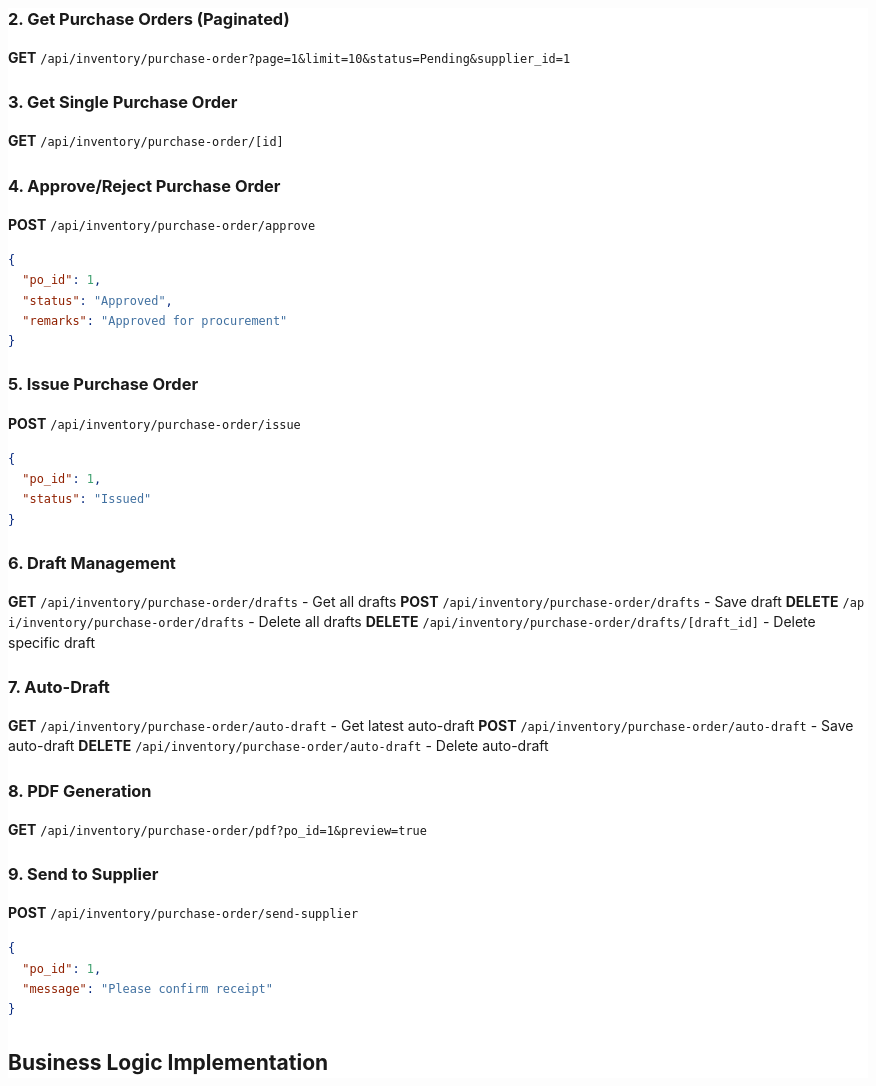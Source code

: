 ### 2. Get Purchase Orders (Paginated)
**GET** `/api/inventory/purchase-order?page=1&limit=10&status=Pending&supplier_id=1`

### 3. Get Single Purchase Order
**GET** `/api/inventory/purchase-order/[id]`

### 4. Approve/Reject Purchase Order
**POST** `/api/inventory/purchase-order/approve`
```json
{
  "po_id": 1,
  "status": "Approved",
  "remarks": "Approved for procurement"
}
```

### 5. Issue Purchase Order
**POST** `/api/inventory/purchase-order/issue`
```json
{
  "po_id": 1,
  "status": "Issued"
}
```

### 6. Draft Management
**GET** `/api/inventory/purchase-order/drafts` - Get all drafts
**POST** `/api/inventory/purchase-order/drafts` - Save draft
**DELETE** `/api/inventory/purchase-order/drafts` - Delete all drafts
**DELETE** `/api/inventory/purchase-order/drafts/[draft_id]` - Delete specific draft

### 7. Auto-Draft
**GET** `/api/inventory/purchase-order/auto-draft` - Get latest auto-draft
**POST** `/api/inventory/purchase-order/auto-draft` - Save auto-draft
**DELETE** `/api/inventory/purchase-order/auto-draft` - Delete auto-draft

### 8. PDF Generation
**GET** `/api/inventory/purchase-order/pdf?po_id=1&preview=true`

### 9. Send to Supplier
**POST** `/api/inventory/purchase-order/send-supplier`
```json
{
  "po_id": 1,
  "message": "Please confirm receipt"
}
```

## Business Logic Implementation
